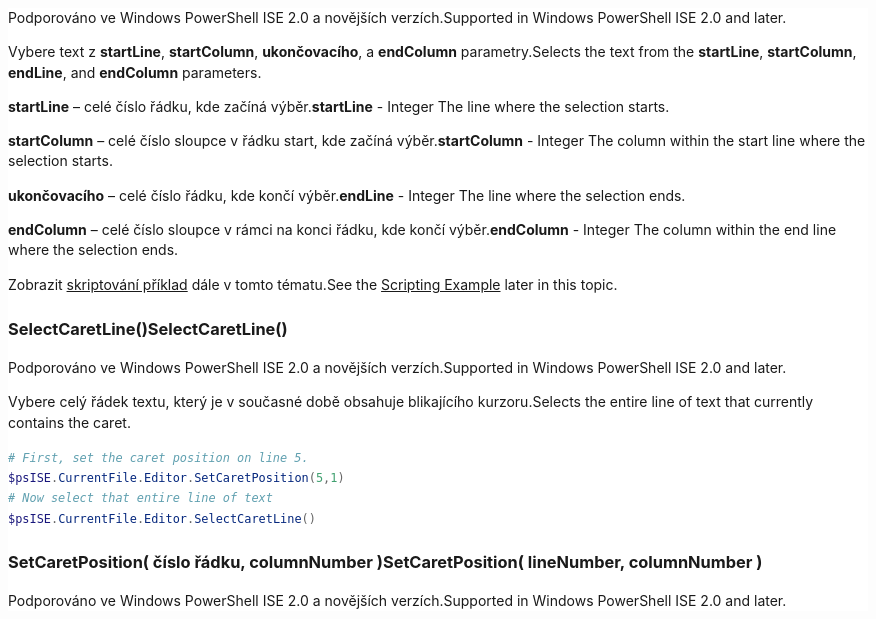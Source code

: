 <span data-ttu-id="646ec-136">Podporováno ve Windows PowerShell ISE 2.0 a novějších verzích.</span><span class="sxs-lookup"><span data-stu-id="646ec-136">Supported in Windows PowerShell ISE 2.0 and later.</span></span>

<span data-ttu-id="646ec-137">Vybere text z **startLine**, **startColumn**, **ukončovacího**, a **endColumn** parametry.</span><span class="sxs-lookup"><span data-stu-id="646ec-137">Selects the text from the **startLine**, **startColumn**, **endLine**, and **endColumn** parameters.</span></span>

<span data-ttu-id="646ec-138">**startLine** – celé číslo řádku, kde začíná výběr.</span><span class="sxs-lookup"><span data-stu-id="646ec-138">**startLine** - Integer The line where the selection starts.</span></span>

<span data-ttu-id="646ec-139">**startColumn** – celé číslo sloupce v řádku start, kde začíná výběr.</span><span class="sxs-lookup"><span data-stu-id="646ec-139">**startColumn** - Integer The column within the start line where the selection starts.</span></span>

<span data-ttu-id="646ec-140">**ukončovacího** – celé číslo řádku, kde končí výběr.</span><span class="sxs-lookup"><span data-stu-id="646ec-140">**endLine** - Integer The line where the selection ends.</span></span>

<span data-ttu-id="646ec-141">**endColumn** – celé číslo sloupce v rámci na konci řádku, kde končí výběr.</span><span class="sxs-lookup"><span data-stu-id="646ec-141">**endColumn** - Integer The column within the end line where the selection ends.</span></span>

<span data-ttu-id="646ec-142">Zobrazit [skriptování příklad](#scripting-example) dále v tomto tématu.</span><span class="sxs-lookup"><span data-stu-id="646ec-142">See the  [Scripting Example](#scripting-example) later in this topic.</span></span>

### <a name="selectcaretline"></a><span data-ttu-id="646ec-143">SelectCaretLine\(\)</span><span class="sxs-lookup"><span data-stu-id="646ec-143">SelectCaretLine\(\)</span></span>

<span data-ttu-id="646ec-144">Podporováno ve Windows PowerShell ISE 2.0 a novějších verzích.</span><span class="sxs-lookup"><span data-stu-id="646ec-144">Supported in Windows PowerShell ISE 2.0 and later.</span></span>

<span data-ttu-id="646ec-145">Vybere celý řádek textu, který je v současné době obsahuje blikajícího kurzoru.</span><span class="sxs-lookup"><span data-stu-id="646ec-145">Selects the entire line of text that currently contains the caret.</span></span>

```powershell
# First, set the caret position on line 5.
$psISE.CurrentFile.Editor.SetCaretPosition(5,1)
# Now select that entire line of text
$psISE.CurrentFile.Editor.SelectCaretLine()
```

### <a name="setcaretposition-linenumber-columnnumber-"></a><span data-ttu-id="646ec-146">SetCaretPosition\( číslo řádku, columnNumber \)</span><span class="sxs-lookup"><span data-stu-id="646ec-146">SetCaretPosition\( lineNumber, columnNumber \)</span></span>

<span data-ttu-id="646ec-147">Podporováno ve Windows PowerShell ISE 2.0 a novějších verzích.</span><span class="sxs-lookup"><span data-stu-id="646ec-147">Supported in Windows PowerShell ISE 2.0 and later.</span></span>
